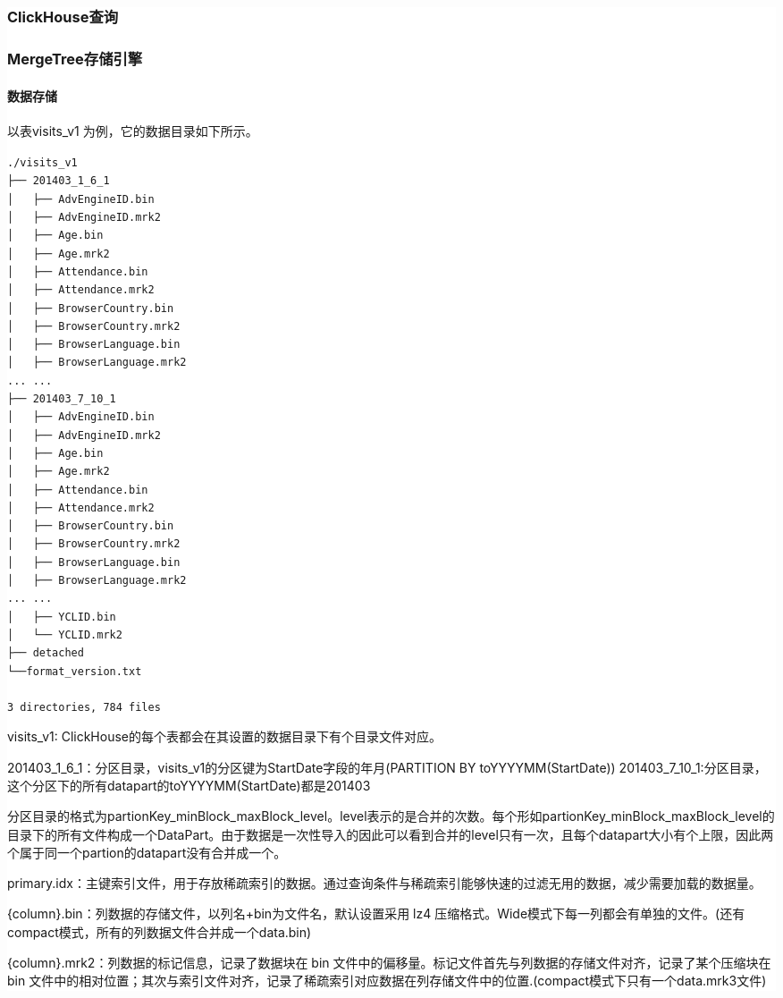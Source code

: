 ### ClickHouse查询
### MergeTree存储引擎
#### 数据存储
以表visits_v1 为例，它的数据目录如下所示。
```
./visits_v1
├── 201403_1_6_1
│   ├── AdvEngineID.bin
│   ├── AdvEngineID.mrk2
│   ├── Age.bin
│   ├── Age.mrk2
│   ├── Attendance.bin
│   ├── Attendance.mrk2
│   ├── BrowserCountry.bin
│   ├── BrowserCountry.mrk2
│   ├── BrowserLanguage.bin
│   ├── BrowserLanguage.mrk2
... ...
├── 201403_7_10_1
│   ├── AdvEngineID.bin
│   ├── AdvEngineID.mrk2
│   ├── Age.bin
│   ├── Age.mrk2
│   ├── Attendance.bin
│   ├── Attendance.mrk2
│   ├── BrowserCountry.bin
│   ├── BrowserCountry.mrk2
│   ├── BrowserLanguage.bin
│   ├── BrowserLanguage.mrk2
... ...
│   ├── YCLID.bin
│   └── YCLID.mrk2
├── detached
└──format_version.txt

3 directories, 784 files
```
visits_v1: ClickHouse的每个表都会在其设置的数据目录下有个目录文件对应。

201403_1_6_1：分区目录，visits_v1的分区键为StartDate字段的年月(PARTITION BY toYYYYMM(StartDate))
201403_7_10_1:分区目录，这个分区下的所有datapart的toYYYYMM(StartDate)都是201403

分区目录的格式为partionKey_minBlock_maxBlock_level。level表示的是合并的次数。每个形如partionKey_minBlock_maxBlock_level的目录下的所有文件构成一个DataPart。由于数据是一次性导入的因此可以看到合并的level只有一次，且每个datapart大小有个上限，因此两个属于同一个partion的datapart没有合并成一个。

primary.idx：主键索引文件，用于存放稀疏索引的数据。通过查询条件与稀疏索引能够快速的过滤无用的数据，减少需要加载的数据量。

{column}.bin：列数据的存储文件，以列名+bin为文件名，默认设置采用 lz4 压缩格式。Wide模式下每一列都会有单独的文件。(还有compact模式，所有的列数据文件合并成一个data.bin)

{column}.mrk2：列数据的标记信息，记录了数据块在 bin 文件中的偏移量。标记文件首先与列数据的存储文件对齐，记录了某个压缩块在 bin 文件中的相对位置；其次与索引文件对齐，记录了稀疏索引对应数据在列存储文件中的位置.(compact模式下只有一个data.mrk3文件)
